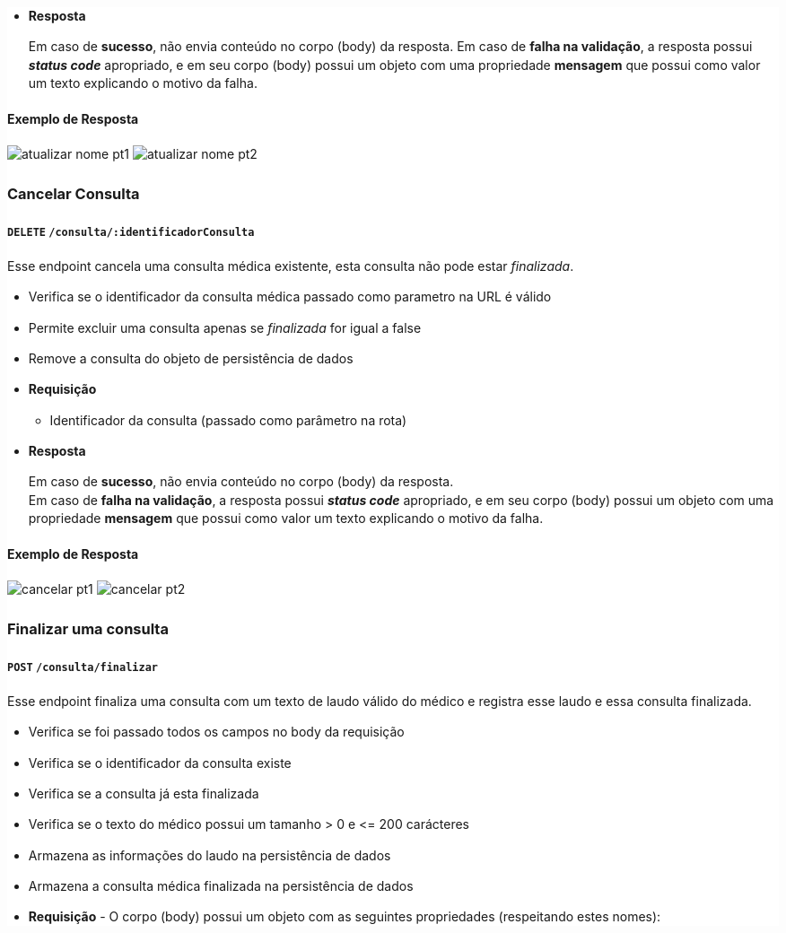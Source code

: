 - **Resposta**

  Em caso de **sucesso**, não envia conteúdo no corpo (body) da resposta.
  Em caso de **falha na validação**, a resposta possui **_status code_** apropriado, e em seu corpo (body) possui um objeto com uma propriedade **mensagem** que possui como valor um texto explicando o motivo da falha.
  
#### Exemplo de Resposta

![atualizar nome pt1](https://github.com/vitor-valerio/consultorio-medico/assets/142065931/dbbd4ffc-88c9-4eb8-8322-e91339f59aa8)
![atualizar nome pt2](https://github.com/vitor-valerio/consultorio-medico/assets/142065931/a1a24c5b-b66a-4f92-adc9-72add3d338af)

### Cancelar Consulta

#### `DELETE` `/consulta/:identificadorConsulta`

Esse endpoint cancela uma consulta médica existente, esta consulta não pode estar _finalizada_.

  - Verifica se o identificador da consulta médica passado como parametro na URL é válido
  - Permite excluir uma consulta apenas se _finalizada_ for igual a false
  - Remove a consulta do objeto de persistência de dados

- **Requisição**

  - Identificador da consulta (passado como parâmetro na rota)

- **Resposta**

  Em caso de **sucesso**, não envia conteúdo no corpo (body) da resposta.  
  Em caso de **falha na validação**, a resposta possui **_status code_** apropriado, e em seu corpo (body) possui um objeto com uma propriedade **mensagem** que possui como valor um texto explicando o motivo da falha.

#### Exemplo de Resposta

![cancelar pt1](https://github.com/vitor-valerio/consultorio-medico/assets/142065931/1aad3a97-d2a4-4f6a-813a-85c9e5e7e2ba)
![cancelar pt2](https://github.com/vitor-valerio/consultorio-medico/assets/142065931/d93cee95-11f9-42e5-9c3d-6f0fcaba820b)

### Finalizar uma consulta

#### `POST` `/consulta/finalizar`

Esse endpoint finaliza uma consulta com um texto de laudo válido do médico e registra esse laudo e essa consulta finalizada.

  - Verifica se foi passado todos os campos no body da requisição
  - Verifica se o identificador da consulta existe
  - Verifica se a consulta já esta finalizada
  - Verifica se o texto do médico possui um tamanho > 0 e <= 200 carácteres
  - Armazena as informações do laudo na persistência de dados
  - Armazena a consulta médica finalizada na persistência de dados

- **Requisição** - O corpo (body) possui um objeto com as seguintes propriedades (respeitando estes nomes):
